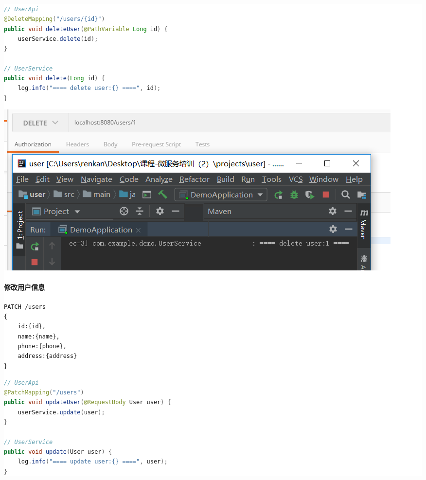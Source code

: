 ```java
// UserApi
@DeleteMapping("/users/{id}")
public void deleteUser(@PathVariable Long id) {
    userService.delete(id);
}

// UserService
public void delete(Long id) {
    log.info("==== delete user:{} ====", id);
}
```

![](./images/17.png)



#### 修改用户信息

```http
PATCH /users
{
	id:{id},
	name:{name},
	phone:{phone},
	address:{address}
}
```

```java
// UserApi
@PatchMapping("/users")
public void updateUser(@RequestBody User user) {
    userService.update(user);
}

// UserService
public void update(User user) {
    log.info("==== update user:{} ====", user);
}
```

